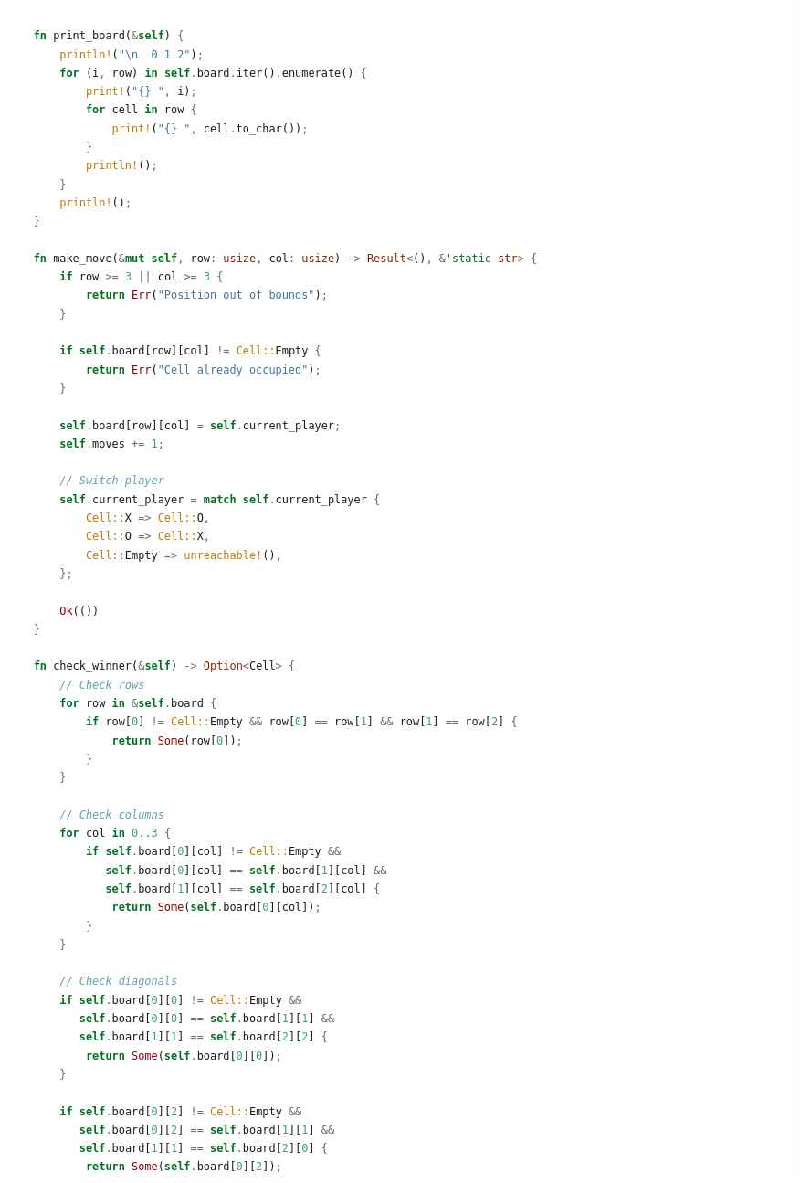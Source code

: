 ```rust
    
    fn print_board(&self) {
        println!("\n  0 1 2");
        for (i, row) in self.board.iter().enumerate() {
            print!("{} ", i);
            for cell in row {
                print!("{} ", cell.to_char());
            }
            println!();
        }
        println!();
    }
    
    fn make_move(&mut self, row: usize, col: usize) -> Result<(), &'static str> {
        if row >= 3 || col >= 3 {
            return Err("Position out of bounds");
        }
        
        if self.board[row][col] != Cell::Empty {
            return Err("Cell already occupied");
        }
        
        self.board[row][col] = self.current_player;
        self.moves += 1;
        
        // Switch player
        self.current_player = match self.current_player {
            Cell::X => Cell::O,
            Cell::O => Cell::X,
            Cell::Empty => unreachable!(),
        };
        
        Ok(())
    }
    
    fn check_winner(&self) -> Option<Cell> {
        // Check rows
        for row in &self.board {
            if row[0] != Cell::Empty && row[0] == row[1] && row[1] == row[2] {
                return Some(row[0]);
            }
        }
        
        // Check columns
        for col in 0..3 {
            if self.board[0][col] != Cell::Empty &&
               self.board[0][col] == self.board[1][col] &&
               self.board[1][col] == self.board[2][col] {
                return Some(self.board[0][col]);
            }
        }
        
        // Check diagonals
        if self.board[0][0] != Cell::Empty &&
           self.board[0][0] == self.board[1][1] &&
           self.board[1][1] == self.board[2][2] {
            return Some(self.board[0][0]);
        }
        
        if self.board[0][2] != Cell::Empty &&
           self.board[0][2] == self.board[1][1] &&
           self.board[1][1] == self.board[2][0] {
            return Some(self.board[0][2]);
```